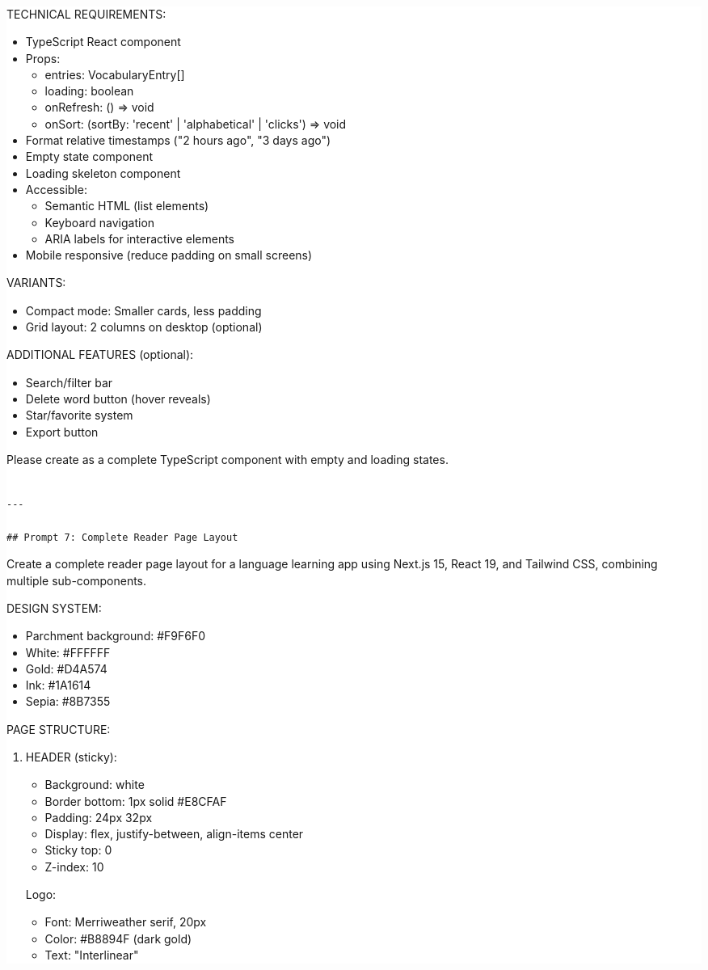 TECHNICAL REQUIREMENTS:
- TypeScript React component
- Props:
  - entries: VocabularyEntry[]
  - loading: boolean
  - onRefresh: () => void
  - onSort: (sortBy: 'recent' | 'alphabetical' | 'clicks') => void
- Format relative timestamps ("2 hours ago", "3 days ago")
- Empty state component
- Loading skeleton component
- Accessible:
  - Semantic HTML (list elements)
  - Keyboard navigation
  - ARIA labels for interactive elements
- Mobile responsive (reduce padding on small screens)

VARIANTS:
- Compact mode: Smaller cards, less padding
- Grid layout: 2 columns on desktop (optional)

ADDITIONAL FEATURES (optional):
- Search/filter bar
- Delete word button (hover reveals)
- Star/favorite system
- Export button

Please create as a complete TypeScript component with empty and loading states.
```

---

## Prompt 7: Complete Reader Page Layout

```
Create a complete reader page layout for a language learning app using Next.js 15, React 19, and Tailwind CSS, combining multiple sub-components.

DESIGN SYSTEM:
- Parchment background: #F9F6F0
- White: #FFFFFF
- Gold: #D4A574
- Ink: #1A1614
- Sepia: #8B7355

PAGE STRUCTURE:

1. HEADER (sticky):
   - Background: white
   - Border bottom: 1px solid #E8CFAF
   - Padding: 24px 32px
   - Display: flex, justify-between, align-items center
   - Sticky top: 0
   - Z-index: 10

   Logo:
   - Font: Merriweather serif, 20px
   - Color: #B8894F (dark gold)
   - Text: "Interlinear"
